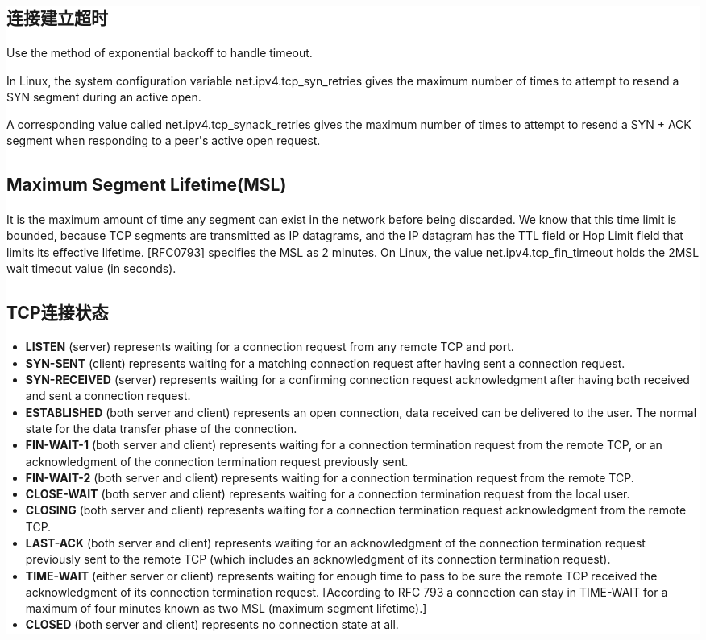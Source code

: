 ## 连接建立超时
Use the method of exponential backoff to handle timeout.

In Linux, the system configuration variable net.ipv4.tcp_syn_retries gives the maximum number of times to attempt to resend a SYN segment during an active open.

A corresponding value called net.ipv4.tcp_synack_retries gives the maximum number of times to attempt to resend a SYN + ACK segment when responding to a peer's active
open request.

## Maximum Segment Lifetime(MSL)
It is the maximum amount of time any segment can exist in the network before being discarded. We know that this time limit is bounded, because TCP segments are transmitted as IP datagrams, and the IP datagram has the TTL field or Hop Limit field that limits its effective lifetime. [RFC0793] specifies the MSL as 2 minutes.  On Linux, the value net.ipv4.tcp_fin_timeout holds the 2MSL wait timeout value (in seconds).

## TCP连接状态
- **LISTEN**
(server) represents waiting for a connection request from any remote TCP and port.
- **SYN-SENT**
(client) represents waiting for a matching connection request after having sent a connection request.
- **SYN-RECEIVED**
(server) represents waiting for a confirming connection request acknowledgment after having both received and sent a connection request.
- **ESTABLISHED**
(both server and client) represents an open connection, data received can be delivered to the user. The normal state for the data transfer phase of the connection.
- **FIN-WAIT-1**
(both server and client) represents waiting for a connection termination request from the remote TCP, or an acknowledgment of the connection termination request previously sent.
- **FIN-WAIT-2**
(both server and client) represents waiting for a connection termination request from the remote TCP.
- **CLOSE-WAIT**
(both server and client) represents waiting for a connection termination request from the local user.
- **CLOSING**
(both server and client) represents waiting for a connection termination request acknowledgment from the remote TCP.
- **LAST-ACK**
(both server and client) represents waiting for an acknowledgment of the connection termination request previously sent to the remote TCP (which includes an acknowledgment of its connection termination request).
- **TIME-WAIT**
(either server or client) represents waiting for enough time to pass to be sure the remote TCP received the acknowledgment of its connection termination request. [According to RFC 793 a connection can stay in TIME-WAIT for a maximum of four minutes known as two MSL (maximum segment lifetime).]
- **CLOSED**
(both server and client) represents no connection state at all.
